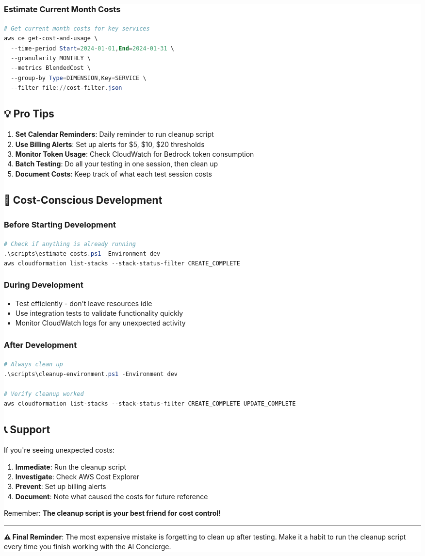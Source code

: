 ### Estimate Current Month Costs
```powershell
# Get current month costs for key services
aws ce get-cost-and-usage \
  --time-period Start=2024-01-01,End=2024-01-31 \
  --granularity MONTHLY \
  --metrics BlendedCost \
  --group-by Type=DIMENSION,Key=SERVICE \
  --filter file://cost-filter.json
```

## 💡 Pro Tips

1. **Set Calendar Reminders**: Daily reminder to run cleanup script
2. **Use Billing Alerts**: Set up alerts for $5, $10, $20 thresholds
3. **Monitor Token Usage**: Check CloudWatch for Bedrock token consumption
4. **Batch Testing**: Do all your testing in one session, then clean up
5. **Document Costs**: Keep track of what each test session costs

## 🎯 Cost-Conscious Development

### Before Starting Development
```powershell
# Check if anything is already running
.\scripts\estimate-costs.ps1 -Environment dev
aws cloudformation list-stacks --stack-status-filter CREATE_COMPLETE
```

### During Development
- Test efficiently - don't leave resources idle
- Use integration tests to validate functionality quickly
- Monitor CloudWatch logs for any unexpected activity

### After Development
```powershell
# Always clean up
.\scripts\cleanup-environment.ps1 -Environment dev

# Verify cleanup worked
aws cloudformation list-stacks --stack-status-filter CREATE_COMPLETE UPDATE_COMPLETE
```

## 📞 Support

If you're seeing unexpected costs:

1. **Immediate**: Run the cleanup script
2. **Investigate**: Check AWS Cost Explorer
3. **Prevent**: Set up billing alerts
4. **Document**: Note what caused the costs for future reference

Remember: **The cleanup script is your best friend for cost control!**

---

**⚠️ Final Reminder**: The most expensive mistake is forgetting to clean up after testing. Make it a habit to run the cleanup script every time you finish working with the AI Concierge.